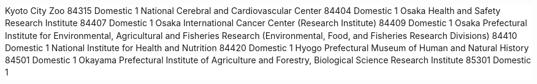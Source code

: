   <tr>
    <td>Kyoto City Zoo</td>
    <td>84315</td>
    <td>Domestic</td>
    <td>1</td>
  </tr>

  <tr>
    <td>National Cerebral and Cardiovascular Center</td>
    <td>84404</td>
    <td>Domestic</td>
    <td>1</td>
  </tr>

  <tr>
    <td>Osaka Health and Safety Research Institute</td>
    <td>84407</td>
    <td>Domestic</td>
    <td>1</td>
  </tr>

  <tr>
    <td>Osaka International Cancer Center (Research Institute)</td>
    <td>84409</td>
    <td>Domestic</td>
    <td>1</td>
  </tr>

  <tr>
    <td>Osaka Prefectural Institute for Environmental, Agricultural and Fisheries Research (Environmental, Food, and Fisheries Research Divisions)</td>
    <td>84410</td>
    <td>Domestic</td>
    <td>1</td>
  </tr>

  <tr>
    <td>National Institute for Health and Nutrition</td>
    <td>84420</td>
    <td>Domestic</td>
    <td>1</td>
  </tr>

  <tr>
    <td>Hyogo Prefectural Museum of Human and Natural History</td>
    <td>84501</td>
    <td>Domestic</td>
    <td>1</td>
  </tr>

  <tr>
    <td>Okayama Prefectural Institute of Agriculture and Forestry, Biological Science Research Institute</td>
    <td>85301</td>
    <td>Domestic</td>
    <td>1</td>
  </tr>
